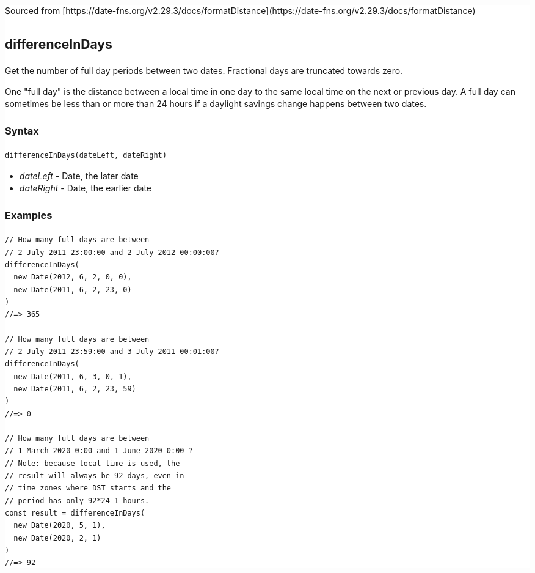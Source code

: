 Sourced from [https://date-fns.org/v2.29.3/docs/formatDistance](https://date-fns.org/v2.29.3/docs/formatDistance)

## differenceInDays

Get the number of full day periods between two dates. Fractional days are truncated towards zero.

One "full day" is the distance between a local time in one day to the same local time on the next or previous day. A full day can sometimes be less than or more than 24 hours if a daylight savings change happens between two dates.

### Syntax

```
differenceInDays(dateLeft, dateRight)
```

* *dateLeft* - Date, the later date
* *dateRight* - Date, the earlier date

### Examples

```
// How many full days are between
// 2 July 2011 23:00:00 and 2 July 2012 00:00:00?
differenceInDays(
  new Date(2012, 6, 2, 0, 0),
  new Date(2011, 6, 2, 23, 0)
)
//=> 365

// How many full days are between
// 2 July 2011 23:59:00 and 3 July 2011 00:01:00?
differenceInDays(
  new Date(2011, 6, 3, 0, 1),
  new Date(2011, 6, 2, 23, 59)
)
//=> 0

// How many full days are between
// 1 March 2020 0:00 and 1 June 2020 0:00 ?
// Note: because local time is used, the
// result will always be 92 days, even in
// time zones where DST starts and the
// period has only 92*24-1 hours.
const result = differenceInDays(
  new Date(2020, 5, 1),
  new Date(2020, 2, 1)
)
//=> 92

```

